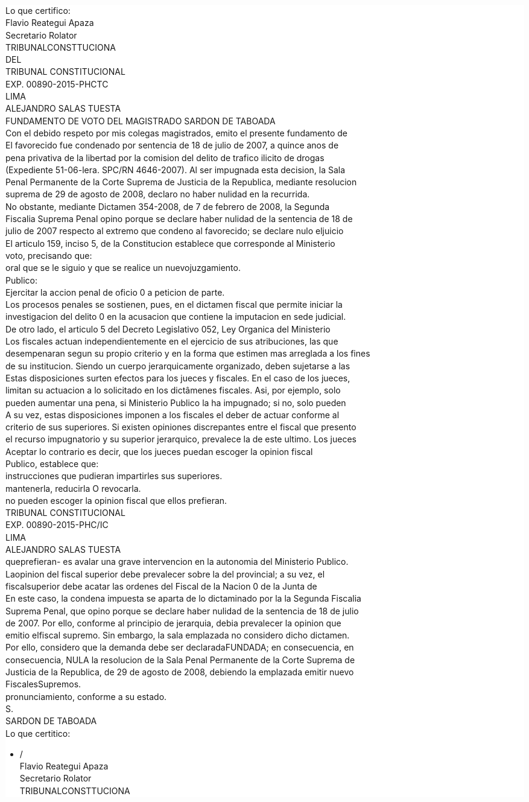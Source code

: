 Lo que certifico:  
Flavio Reategui Apaza  
Secretario Rolator  
TRIBUNALCONSTTUCIONA  
DEL  
TRIBUNAL CONSTITUCIONAL  
EXP. 00890-2015-PHCTC  
LIMA  
ALEJANDRO SALAS TUESTA  
FUNDAMENTO DE VOTO DEL MAGISTRADO SARDON DE TABOADA  
Con el debido respeto por mis colegas magistrados, emito el presente fundamento de  
El favorecido fue condenado por sentencia de 18 de julio de 2007, a quince anos de  
pena privativa de la libertad por la comision del delito de trafico ilicito de drogas  
(Expediente 51-06-lera. SPC/RN 4646-2007). Al ser impugnada esta decision, la Sala  
Penal Permanente de la Corte Suprema de Justicia de la Republica, mediante resolucion  
suprema de 29 de agosto de 2008, declaro no haber nulidad en la recurrida.  
No obstante, mediante Dictamen 354-2008, de 7 de febrero de 2008, la Segunda  
Fiscalia Suprema Penal opino porque se declare haber nulidad de la sentencia de 18 de  
julio de 2007 respecto al extremo que condeno al favorecido; se declare nulo eljuicio  
El articulo 159, inciso 5, de la Constitucion establece que corresponde al Ministerio  
voto, precisando que:  
oral que se le siguio y que se realice un nuevojuzgamiento.  
Publico:  
Ejercitar la accion penal de oficio 0 a peticion de parte.  
Los procesos penales se sostienen, pues, en el dictamen fiscal que permite iniciar la  
investigacion del delito 0 en la acusacion que contiene la imputacion en sede judicial.  
De otro lado, el articulo 5 del Decreto Legislativo 052, Ley Organica del Ministerio  
Los fiscales actuan independientemente en el ejercicio de sus atribuciones, las que  
desempenaran segun su propio criterio y en la forma que estimen mas arreglada a los fines  
de su institucion. Siendo un cuerpo jerarquicamente organizado, deben sujetarse a las  
Estas disposiciones surten efectos para los jueces y fiscales. En el caso de los jueces,  
limitan su actuacion a lo solicitado en los dictâmenes fiscales. Asi, por ejemplo, solo  
pueden aumentar una pena, si Ministerio Publico la ha impugnado; si no, solo pueden  
A su vez, estas disposiciones imponen a los fiscales el deber de actuar conforme al  
criterio de sus superiores. Si existen opiniones discrepantes entre el fiscal que presento  
el recurso impugnatorio y su superior jerarquico, prevalece la de este ultimo. Los jueces  
Aceptar lo contrario es decir, que los jueces puedan escoger la opinion fiscal  
Publico, establece que:  
instrucciones que pudieran impartirles sus superiores.  
mantenerla, reducirla O revocarla.  
no pueden escoger la opinion fiscal que ellos prefieran.  
TRIBUNAL CONSTITUCIONAL  
EXP. 00890-2015-PHC/IC  
LIMA  
ALEJANDRO SALAS TUESTA  
queprefieran- es avalar una grave intervencion en la autonomia del Ministerio Publico.  
Laopinion del fiscal superior debe prevalecer sobre la del provincial; a su vez, el  
fiscalsuperior debe acatar las ordenes del Fiscal de la Nacion 0 de la Junta de  
En este caso, la condena impuesta se aparta de lo dictaminado por la la Segunda Fiscalia  
Suprema Penal, que opino porque se declare haber nulidad de la sentencia de 18 de julio  
de 2007. Por ello, conforme al principio de jerarquia, debia prevalecer la opinion que  
emitio elfiscal supremo. Sin embargo, la sala emplazada no considero dicho dictamen.  
Por ello, considero que la demanda debe ser declaradaFUNDADA; en consecuencia, en  
consecuencia, NULA la resolucion de la Sala Penal Permanente de la Corte Suprema de  
Justicia de la Republica, de 29 de agosto de 2008, debiendo la emplazada emitir nuevo  
FiscalesSupremos.  
pronunciamiento, conforme a su estado.  
S.  
SARDON DE TABOADA  
Lo que certitico:  
- /  
Flavio Reategui Apaza  
Secretario Rolator  
TRIBUNALCONSTTUCIONA
